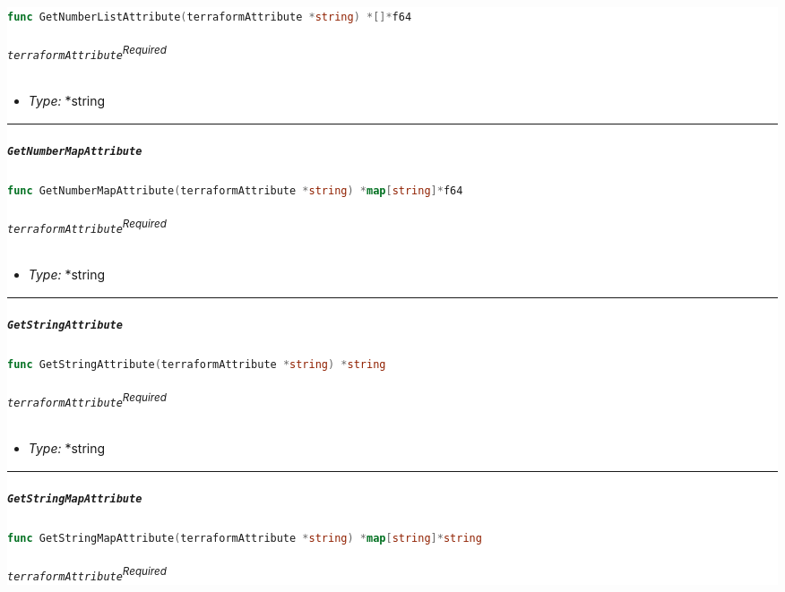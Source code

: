 ```go
func GetNumberListAttribute(terraformAttribute *string) *[]*f64
```

###### `terraformAttribute`<sup>Required</sup> <a name="terraformAttribute" id="@cdktf/provider-databricks.dataDatabricksUser.DataDatabricksUser.getNumberListAttribute.parameter.terraformAttribute"></a>

- *Type:* *string

---

##### `GetNumberMapAttribute` <a name="GetNumberMapAttribute" id="@cdktf/provider-databricks.dataDatabricksUser.DataDatabricksUser.getNumberMapAttribute"></a>

```go
func GetNumberMapAttribute(terraformAttribute *string) *map[string]*f64
```

###### `terraformAttribute`<sup>Required</sup> <a name="terraformAttribute" id="@cdktf/provider-databricks.dataDatabricksUser.DataDatabricksUser.getNumberMapAttribute.parameter.terraformAttribute"></a>

- *Type:* *string

---

##### `GetStringAttribute` <a name="GetStringAttribute" id="@cdktf/provider-databricks.dataDatabricksUser.DataDatabricksUser.getStringAttribute"></a>

```go
func GetStringAttribute(terraformAttribute *string) *string
```

###### `terraformAttribute`<sup>Required</sup> <a name="terraformAttribute" id="@cdktf/provider-databricks.dataDatabricksUser.DataDatabricksUser.getStringAttribute.parameter.terraformAttribute"></a>

- *Type:* *string

---

##### `GetStringMapAttribute` <a name="GetStringMapAttribute" id="@cdktf/provider-databricks.dataDatabricksUser.DataDatabricksUser.getStringMapAttribute"></a>

```go
func GetStringMapAttribute(terraformAttribute *string) *map[string]*string
```

###### `terraformAttribute`<sup>Required</sup> <a name="terraformAttribute" id="@cdktf/provider-databricks.dataDatabricksUser.DataDatabricksUser.getStringMapAttribute.parameter.terraformAttribute"></a>
